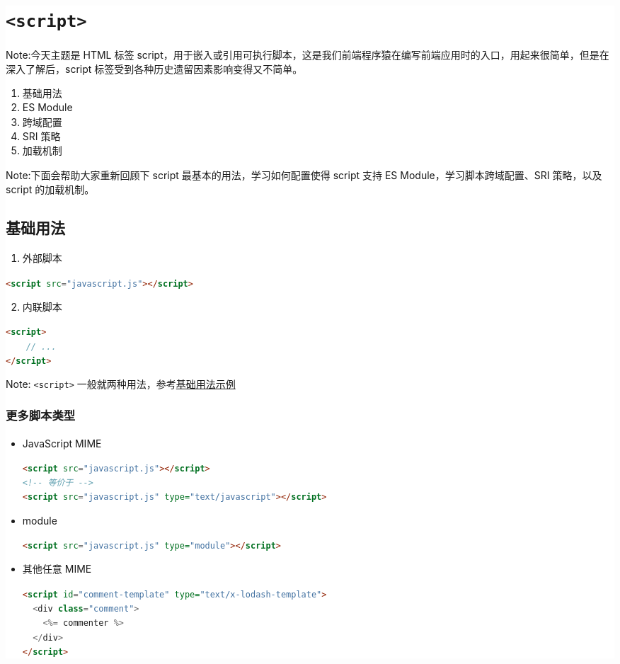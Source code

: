 # `<script>`

Note:今天主题是 HTML 标签 script，用于嵌入或引用可执行脚本，这是我们前端程序猿在编写前端应用时的入口，用起来很简单，但是在深入了解后，script 标签受到各种历史遗留因素影响变得又不简单。


1. 基础用法
2. ES Module
3. 跨域配置
4. SRI 策略
5. 加载机制

Note:下面会帮助大家重新回顾下 script 最基本的用法，学习如何配置使得 script 支持 ES Module，学习脚本跨域配置、SRI 策略，以及 script 的加载机制。



## 基础用法


1. 外部脚本

```html
<script src="javascript.js"></script>
```

2. 内联脚本

```html
<script>
    // ...
</script>
```

Note: `<script>` 一般就两种用法，参考[基础用法示例](https://github.com/zhbhun/frontend-learning/blob/f162fd2ee5/language/html/script/examples/basic-usage/index.html)


### 更多脚本类型

- JavaScript MIME

    ```html
    <script src="javascript.js"></script>
    <!-- 等价于 -->
    <script src="javascript.js" type="text/javascript"></script>
    ```

- module

    ```html
    <script src="javascript.js" type="module"></script>
    ```

- 其他任意 MIME

    ```html
    <script id="comment-template" type="text/x-lodash-template">
      <div class="comment">
        <%= commenter %>
      </div>
    </script>
    ```
